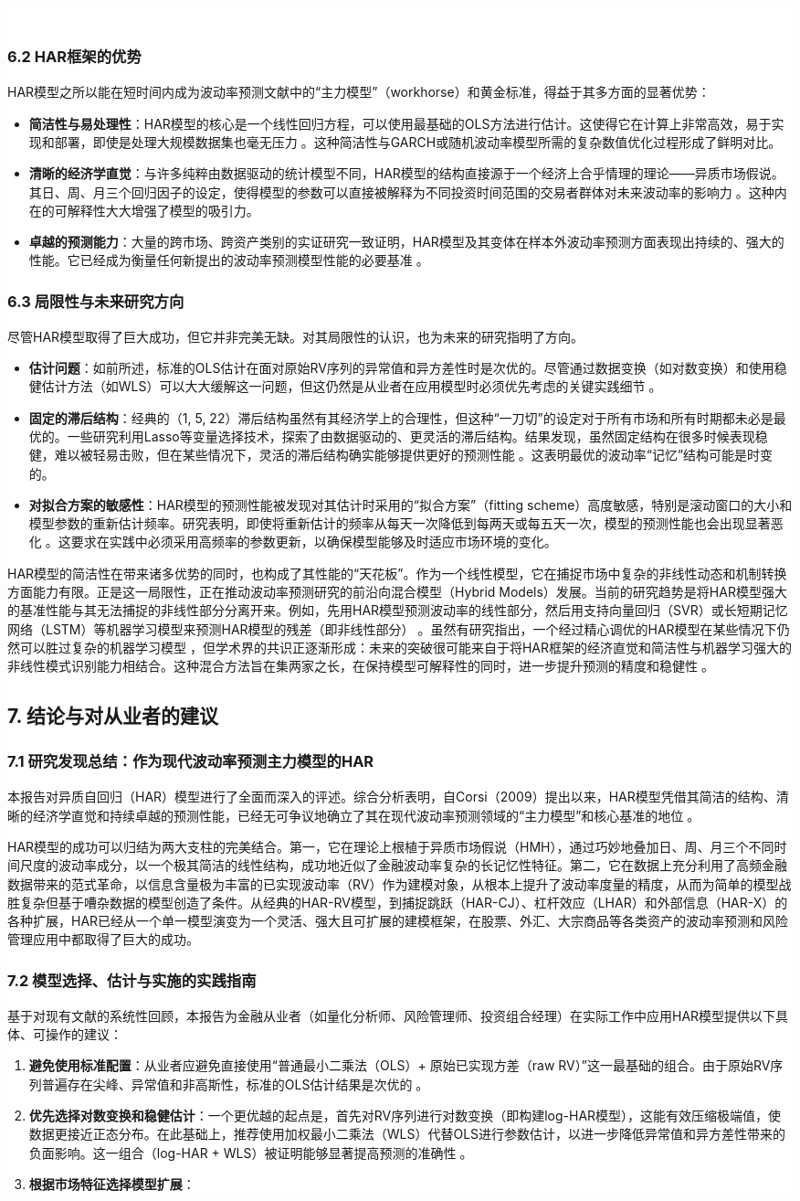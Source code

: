  

### 6.2 HAR框架的优势

HAR模型之所以能在短时间内成为波动率预测文献中的“主力模型”（workhorse）和黄金标准，得益于其多方面的显著优势：

-   **简洁性与易处理性**：HAR模型的核心是一个线性回归方程，可以使用最基础的OLS方法进行估计。这使得它在计算上非常高效，易于实现和部署，即使是处理大规模数据集也毫无压力 。这种简洁性与GARCH或随机波动率模型所需的复杂数值优化过程形成了鲜明对比。  
    
-   **清晰的经济学直觉**：与许多纯粹由数据驱动的统计模型不同，HAR模型的结构直接源于一个经济上合乎情理的理论——异质市场假说。其日、周、月三个回归因子的设定，使得模型的参数可以直接被解释为不同投资时间范围的交易者群体对未来波动率的影响力 。这种内在的可解释性大大增强了模型的吸引力。  
    
-   **卓越的预测能力**：大量的跨市场、跨资产类别的实证研究一致证明，HAR模型及其变体在样本外波动率预测方面表现出持续的、强大的性能。它已经成为衡量任何新提出的波动率预测模型性能的必要基准 。  
    

### 6.3 局限性与未来研究方向

尽管HAR模型取得了巨大成功，但它并非完美无缺。对其局限性的认识，也为未来的研究指明了方向。

-   **估计问题**：如前所述，标准的OLS估计在面对原始RV序列的异常值和异方差性时是次优的。尽管通过数据变换（如对数变换）和使用稳健估计方法（如WLS）可以大大缓解这一问题，但这仍然是从业者在应用模型时必须优先考虑的关键实践细节 。  
    
-   **固定的滞后结构**：经典的（1, 5, 22）滞后结构虽然有其经济学上的合理性，但这种“一刀切”的设定对于所有市场和所有时期都未必是最优的。一些研究利用Lasso等变量选择技术，探索了由数据驱动的、更灵活的滞后结构。结果发现，虽然固定结构在很多时候表现稳健，难以被轻易击败，但在某些情况下，灵活的滞后结构确实能够提供更好的预测性能 。这表明最优的波动率“记忆”结构可能是时变的。  
    
-   **对拟合方案的敏感性**：HAR模型的预测性能被发现对其估计时采用的“拟合方案”（fitting scheme）高度敏感，特别是滚动窗口的大小和模型参数的重新估计频率。研究表明，即使将重新估计的频率从每天一次降低到每两天或每五天一次，模型的预测性能也会出现显著恶化 。这要求在实践中必须采用高频率的参数更新，以确保模型能够及时适应市场环境的变化。  
    

HAR模型的简洁性在带来诸多优势的同时，也构成了其性能的“天花板”。作为一个线性模型，它在捕捉市场中复杂的非线性动态和机制转换方面能力有限。正是这一局限性，正在推动波动率预测研究的前沿向混合模型（Hybrid Models）发展。当前的研究趋势是将HAR模型强大的基准性能与其无法捕捉的非线性部分分离开来。例如，先用HAR模型预测波动率的线性部分，然后用支持向量回归（SVR）或长短期记忆网络（LSTM）等机器学习模型来预测HAR模型的残差（即非线性部分） 。虽然有研究指出，一个经过精心调优的HAR模型在某些情况下仍然可以胜过复杂的机器学习模型 ，但学术界的共识正逐渐形成：未来的突破很可能来自于将HAR框架的经济直觉和简洁性与机器学习强大的非线性模式识别能力相结合。这种混合方法旨在集两家之长，在保持模型可解释性的同时，进一步提升预测的精度和稳健性 。  

## 7\. 结论与对从业者的建议

### 7.1 研究发现总结：作为现代波动率预测主力模型的HAR

本报告对异质自回归（HAR）模型进行了全面而深入的评述。综合分析表明，自Corsi（2009）提出以来，HAR模型凭借其简洁的结构、清晰的经济学直觉和持续卓越的预测性能，已经无可争议地确立了其在现代波动率预测领域的“主力模型”和核心基准的地位 。  

HAR模型的成功可以归结为两大支柱的完美结合。第一，它在理论上根植于异质市场假说（HMH），通过巧妙地叠加日、周、月三个不同时间尺度的波动率成分，以一个极其简洁的线性结构，成功地近似了金融波动率复杂的长记忆性特征。第二，它在数据上充分利用了高频金融数据带来的范式革命，以信息含量极为丰富的已实现波动率（RV）作为建模对象，从根本上提升了波动率度量的精度，从而为简单的模型战胜复杂但基于嘈杂数据的模型创造了条件。从经典的HAR-RV模型，到捕捉跳跃（HAR-CJ）、杠杆效应（LHAR）和外部信息（HAR-X）的各种扩展，HAR已经从一个单一模型演变为一个灵活、强大且可扩展的建模框架，在股票、外汇、大宗商品等各类资产的波动率预测和风险管理应用中都取得了巨大的成功。

### 7.2 模型选择、估计与实施的实践指南

基于对现有文献的系统性回顾，本报告为金融从业者（如量化分析师、风险管理师、投资组合经理）在实际工作中应用HAR模型提供以下具体、可操作的建议：

1.  **避免使用标准配置**：从业者应避免直接使用“普通最小二乘法（OLS）+ 原始已实现方差（raw RV）”这一最基础的组合。由于原始RV序列普遍存在尖峰、异常值和非高斯性，标准的OLS估计结果是次优的 。  
    
2.  **优先选择对数变换和稳健估计**：一个更优越的起点是，首先对RV序列进行对数变换（即构建log-HAR模型），这能有效压缩极端值，使数据更接近正态分布。在此基础上，推荐使用加权最小二乘法（WLS）代替OLS进行参数估计，以进一步降低异常值和异方差性带来的负面影响。这一组合（log-HAR + WLS）被证明能够显著提高预测的准确性 。  
    
3.  **根据市场特征选择模型扩展**：
    